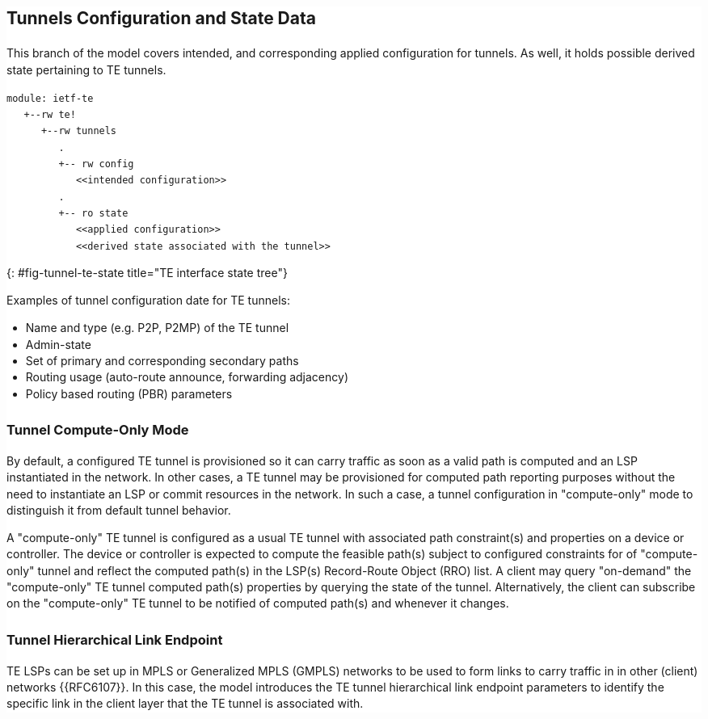 ## Tunnels Configuration and State Data

This branch of the model covers intended, and
corresponding applied configuration for tunnels. As well, it holds
possible derived state pertaining to TE tunnels.

~~~~~~~~~~~
module: ietf-te
   +--rw te!
      +--rw tunnels
         .
         +-- rw config
            <<intended configuration>>
         .
         +-- ro state
            <<applied configuration>>
            <<derived state associated with the tunnel>>
~~~~~~~~~~~
{: #fig-tunnel-te-state title="TE interface state tree"}

Examples of tunnel configuration date for TE tunnels:

* Name and type (e.g. P2P, P2MP) of the TE tunnel
* Admin-state
* Set of primary and corresponding secondary paths
* Routing usage (auto-route announce, forwarding adjacency)
* Policy based routing (PBR) parameters

### Tunnel Compute-Only Mode

By default, a configured TE tunnel is provisioned so it can carry traffic as soon as a valid path is computed and an LSP instantiated in the network. In other cases,
a TE tunnel may be provisioned for computed path reporting purposes without the need to instantiate an LSP or commit resources in the network. In such a case, a tunnel
configuration in "compute-only" mode to distinguish it from default tunnel behavior.

A "compute-only" TE tunnel is configured as a usual TE tunnel with associated path constraint(s) and properties on a device or controller. The device or controller is expected to
compute the feasible path(s) subject to configured constraints for of "compute-only" tunnel and reflect the computed path(s) in the LSP(s) Record-Route Object (RRO) list.
A client may query "on-demand" the "compute-only" TE tunnel computed path(s) properties by querying the state of the tunnel. Alternatively,
the client can subscribe on the "compute-only" TE tunnel to be notified of computed path(s) and whenever it changes.

### Tunnel Hierarchical Link Endpoint

TE LSPs can be set up in MPLS or Generalized MPLS (GMPLS) networks to be used to form links to carry traffic in in other (client) networks {{RFC6107}}.
In this case, the model introduces the TE tunnel hierarchical link endpoint parameters to identify the specific link in the client layer that the TE tunnel
is associated with.
